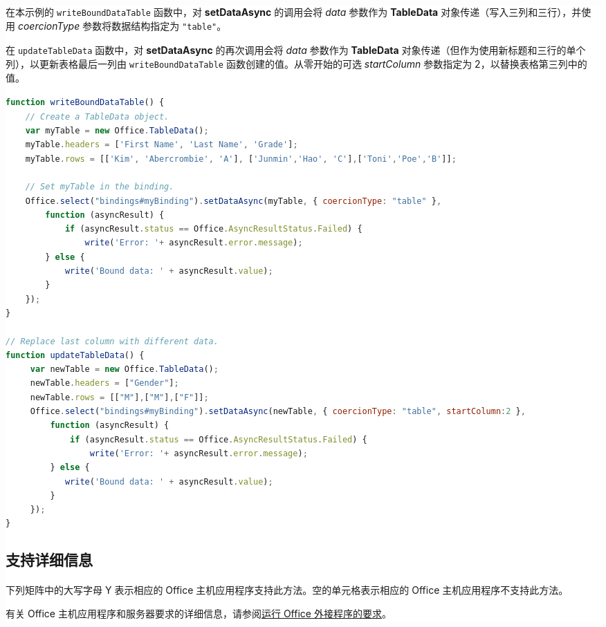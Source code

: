 ```js
```

在本示例的 `writeBoundDataTable` 函数中，对 **setDataAsync** 的调用会将 _data_ 参数作为 **TableData** 对象传递（写入三列和三行），并使用 _coercionType_ 参数将数据结构指定为 `"table"`。 

在 `updateTableData` 函数中，对 **setDataAsync** 的再次调用会将 _data_ 参数作为 **TableData** 对象传递（但作为使用新标题和三行的单个列），以更新表格最后一列由 `writeBoundDataTable` 函数创建的值。从零开始的可选 _startColumn_ 参数指定为 2，以替换表格第三列中的值。




```js
function writeBoundDataTable() {
    // Create a TableData object.
    var myTable = new Office.TableData();
    myTable.headers = ['First Name', 'Last Name', 'Grade'];
    myTable.rows = [['Kim', 'Abercrombie', 'A'], ['Junmin','Hao', 'C'],['Toni','Poe','B']];

    // Set myTable in the binding.
    Office.select("bindings#myBinding").setDataAsync(myTable, { coercionType: "table" }, 
        function (asyncResult) {
            if (asyncResult.status == Office.AsyncResultStatus.Failed) {
                write('Error: '+ asyncResult.error.message);
        } else {
            write('Bound data: ' + asyncResult.value);
        }
    });
}

// Replace last column with different data.
function updateTableData() {
     var newTable = new Office.TableData();
     newTable.headers = ["Gender"];
     newTable.rows = [["M"],["M"],["F"]];
     Office.select("bindings#myBinding").setDataAsync(newTable, { coercionType: "table", startColumn:2 }, 
         function (asyncResult) {
             if (asyncResult.status == Office.AsyncResultStatus.Failed) {
                 write('Error: '+ asyncResult.error.message);
         } else {
            write('Bound data: ' + asyncResult.value);
         }     
     });   
}
```


## <a name="support-details"></a>支持详细信息


下列矩阵中的大写字母 Y 表示相应的 Office 主机应用程序支持此方法。空的单元格表示相应的 Office 主机应用程序不支持此方法。

有关 Office 主机应用程序和服务器要求的详细信息，请参阅[运行 Office 外接程序的要求](../../docs/overview/requirements-for-running-office-add-ins.md)。

